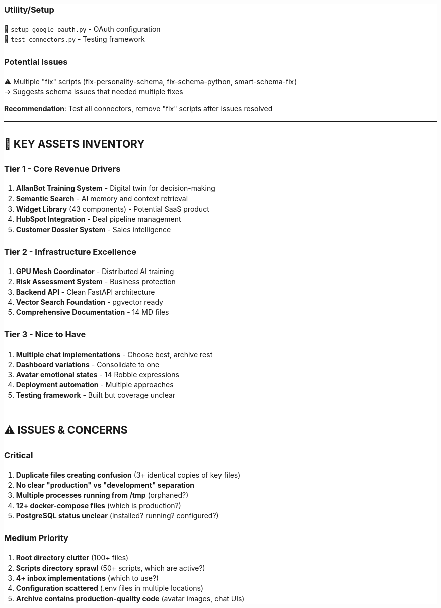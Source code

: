 ### Utility/Setup
🔧 `setup-google-oauth.py` - OAuth configuration  
🔧 `test-connectors.py` - Testing framework

### Potential Issues
⚠️ Multiple "fix" scripts (fix-personality-schema, fix-schema-python, smart-schema-fix)  
→ Suggests schema issues that needed multiple fixes

**Recommendation**: Test all connectors, remove "fix" scripts after issues resolved

---

## 🎯 KEY ASSETS INVENTORY

### Tier 1 - Core Revenue Drivers
1. **AllanBot Training System** - Digital twin for decision-making
2. **Semantic Search** - AI memory and context retrieval
3. **Widget Library** (43 components) - Potential SaaS product
4. **HubSpot Integration** - Deal pipeline management
5. **Customer Dossier System** - Sales intelligence

### Tier 2 - Infrastructure Excellence
1. **GPU Mesh Coordinator** - Distributed AI training
2. **Risk Assessment System** - Business protection
3. **Backend API** - Clean FastAPI architecture
4. **Vector Search Foundation** - pgvector ready
5. **Comprehensive Documentation** - 14 MD files

### Tier 3 - Nice to Have
1. **Multiple chat implementations** - Choose best, archive rest
2. **Dashboard variations** - Consolidate to one
3. **Avatar emotional states** - 14 Robbie expressions
4. **Deployment automation** - Multiple approaches
5. **Testing framework** - Built but coverage unclear

---

## ⚠️ ISSUES & CONCERNS

### Critical
1. **Duplicate files creating confusion** (3+ identical copies of key files)
2. **No clear "production" vs "development" separation**
3. **Multiple processes running from /tmp** (orphaned?)
4. **12+ docker-compose files** (which is production?)
5. **PostgreSQL status unclear** (installed? running? configured?)

### Medium Priority
1. **Root directory clutter** (100+ files)
2. **Scripts directory sprawl** (50+ scripts, which are active?)
3. **4+ inbox implementations** (which to use?)
4. **Configuration scattered** (.env files in multiple locations)
5. **Archive contains production-quality code** (avatar images, chat UIs)
